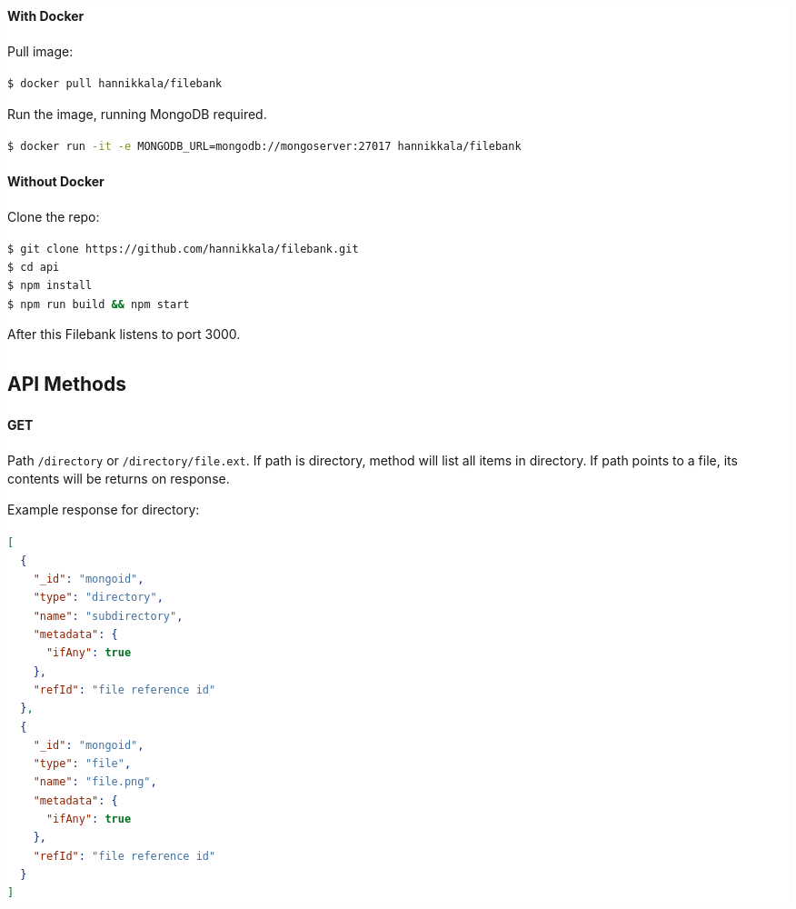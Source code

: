#### With Docker

Pull image:

```bash
$ docker pull hannikkala/filebank
```

Run the image, running MongoDB required.

```bash
$ docker run -it -e MONGODB_URL=mongodb://mongoserver:27017 hannikkala/filebank 
```

#### Without Docker

Clone the repo:

```bash
$ git clone https://github.com/hannikkala/filebank.git
$ cd api
$ npm install
$ npm run build && npm start
```

After this Filebank listens to port 3000. 

## API Methods

<a name="apimethods"></a>

#### GET

<a name="apimethods_get"></a>

Path `/directory` or `/directory/file.ext`. If path is directory, method will list all items in directory. If path points to a file, its contents will be returns on response.

Example response for directory:

```json
[
  {
    "_id": "mongoid",
    "type": "directory",
    "name": "subdirectory",
    "metadata": {
      "ifAny": true
    },
    "refId": "file reference id"
  },
  {
    "_id": "mongoid",
    "type": "file",
    "name": "file.png",
    "metadata": {
      "ifAny": true
    },
    "refId": "file reference id"
  }
]
```
